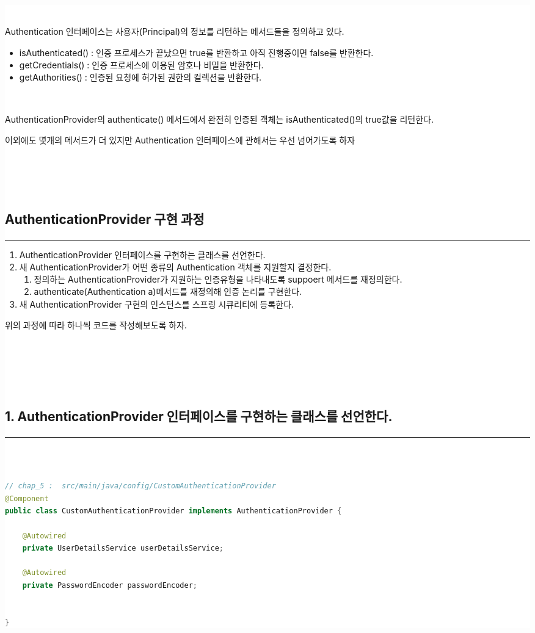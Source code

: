 <br>

Authentication 인터페이스는 사용자(Principal)의 정보를 리턴하는 메서드들을 정의하고 있다. 

- isAuthenticated() : 인증 프로세스가 끝났으면 true를 반환하고 아직 진행중이면 false를 반환한다.
- getCredentials() : 인증 프로세스에 이용된 암호나 비밀을 반환한다.
- getAuthorities() : 인증된 요청에 허가된 권한의 컬렉션을 반환한다.

<br>

AuthenticationProvider의 authenticate() 메서드에서 완전히 인증된 객체는 isAuthenticated()의 true값을 리턴한다.

이외에도 몇개의 메서드가 더 있지만 Authentication 인터페이스에 관해서는 우선 넘어가도록 하자

<br>
<br>
<br>

## AuthenticationProvider 구현 과정
___

1. AuthenticationProvider 인터페이스를 구현하는 클래스를 선언한다.
2. 새 AuthenticationProvider가 어떤 종류의 Authentication 객체를 지원할지 결정한다.
    1. 정의하는 AuthenticationProvider가 지원하는 인증유형을 나타내도록 suppoert 메서드를 재정의한다.
    2. authenticate(Authentication a)메서드를 재정의해 인증 논리를 구현한다.
3. 새 AuthenticationProvider 구현의 인스턴스를 스프링 시큐리티에 등록한다.

위의 과정에 따라 하나씩 코드를 작성해보도록 하자.

<br>
<br>
<br>
<br>

## 1. AuthenticationProvider 인터페이스를 구현하는 클래스를 선언한다.
___

<br>
<br>

```java
// chap_5 :  src/main/java/config/CustomAuthenticationProvider
@Component
public class CustomAuthenticationProvider implements AuthenticationProvider {
    
    @Autowired
    private UserDetailsService userDetailsService;

    @Autowired
    private PasswordEncoder passwordEncoder;


}
```
